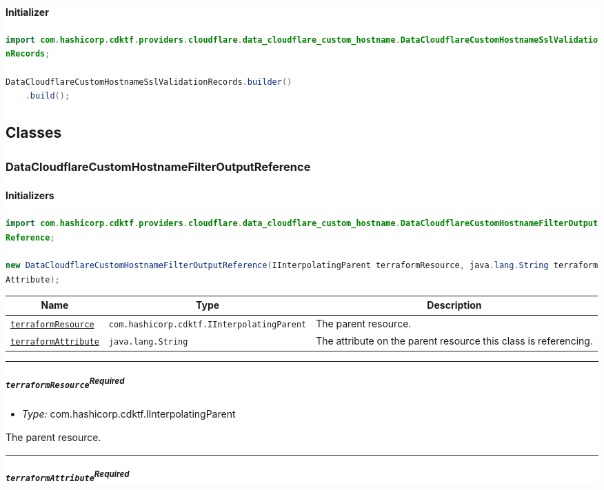 #### Initializer <a name="Initializer" id="@cdktf/provider-cloudflare.dataCloudflareCustomHostname.DataCloudflareCustomHostnameSslValidationRecords.Initializer"></a>

```java
import com.hashicorp.cdktf.providers.cloudflare.data_cloudflare_custom_hostname.DataCloudflareCustomHostnameSslValidationRecords;

DataCloudflareCustomHostnameSslValidationRecords.builder()
    .build();
```


## Classes <a name="Classes" id="Classes"></a>

### DataCloudflareCustomHostnameFilterOutputReference <a name="DataCloudflareCustomHostnameFilterOutputReference" id="@cdktf/provider-cloudflare.dataCloudflareCustomHostname.DataCloudflareCustomHostnameFilterOutputReference"></a>

#### Initializers <a name="Initializers" id="@cdktf/provider-cloudflare.dataCloudflareCustomHostname.DataCloudflareCustomHostnameFilterOutputReference.Initializer"></a>

```java
import com.hashicorp.cdktf.providers.cloudflare.data_cloudflare_custom_hostname.DataCloudflareCustomHostnameFilterOutputReference;

new DataCloudflareCustomHostnameFilterOutputReference(IInterpolatingParent terraformResource, java.lang.String terraformAttribute);
```

| **Name** | **Type** | **Description** |
| --- | --- | --- |
| <code><a href="#@cdktf/provider-cloudflare.dataCloudflareCustomHostname.DataCloudflareCustomHostnameFilterOutputReference.Initializer.parameter.terraformResource">terraformResource</a></code> | <code>com.hashicorp.cdktf.IInterpolatingParent</code> | The parent resource. |
| <code><a href="#@cdktf/provider-cloudflare.dataCloudflareCustomHostname.DataCloudflareCustomHostnameFilterOutputReference.Initializer.parameter.terraformAttribute">terraformAttribute</a></code> | <code>java.lang.String</code> | The attribute on the parent resource this class is referencing. |

---

##### `terraformResource`<sup>Required</sup> <a name="terraformResource" id="@cdktf/provider-cloudflare.dataCloudflareCustomHostname.DataCloudflareCustomHostnameFilterOutputReference.Initializer.parameter.terraformResource"></a>

- *Type:* com.hashicorp.cdktf.IInterpolatingParent

The parent resource.

---

##### `terraformAttribute`<sup>Required</sup> <a name="terraformAttribute" id="@cdktf/provider-cloudflare.dataCloudflareCustomHostname.DataCloudflareCustomHostnameFilterOutputReference.Initializer.parameter.terraformAttribute"></a>

